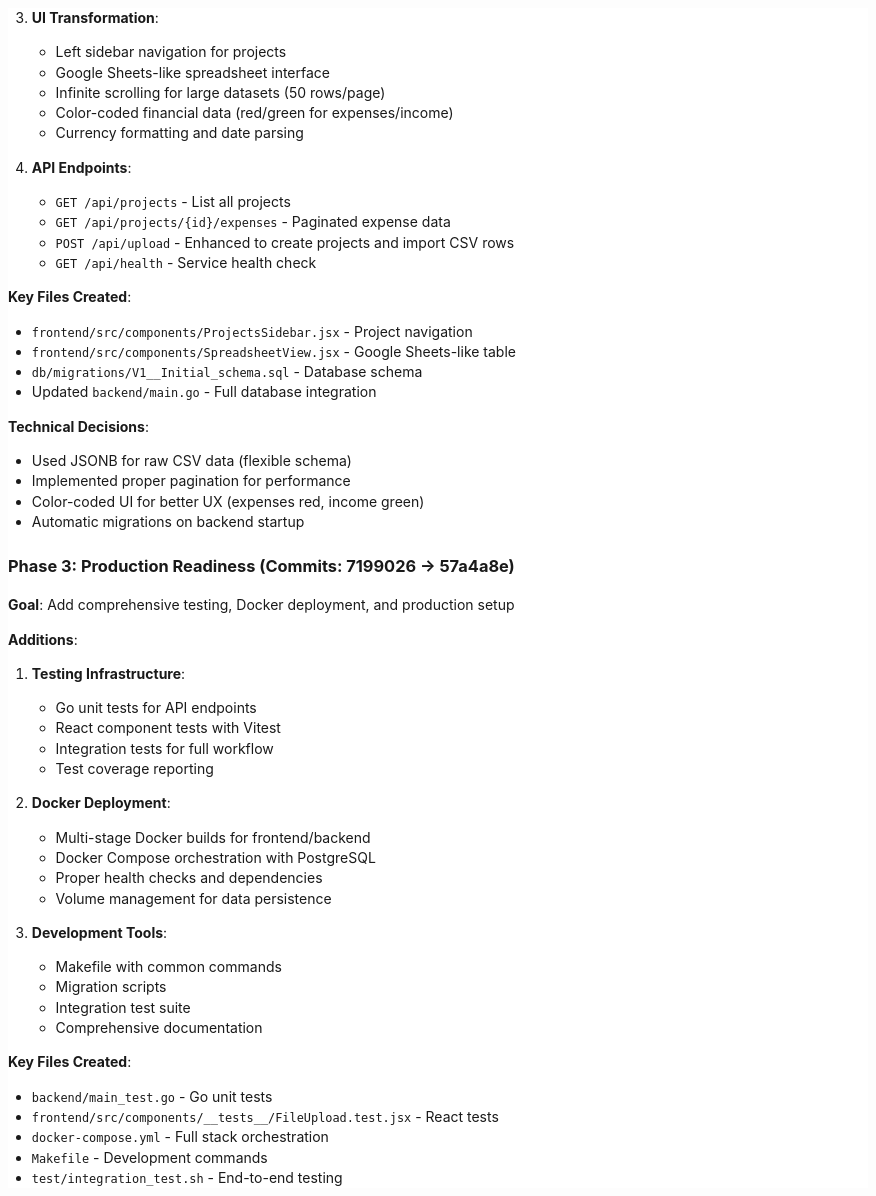 3. **UI Transformation**:
   - Left sidebar navigation for projects
   - Google Sheets-like spreadsheet interface
   - Infinite scrolling for large datasets (50 rows/page)
   - Color-coded financial data (red/green for expenses/income)
   - Currency formatting and date parsing

4. **API Endpoints**:
   - `GET /api/projects` - List all projects
   - `GET /api/projects/{id}/expenses` - Paginated expense data
   - `POST /api/upload` - Enhanced to create projects and import CSV rows
   - `GET /api/health` - Service health check

**Key Files Created**:
- `frontend/src/components/ProjectsSidebar.jsx` - Project navigation
- `frontend/src/components/SpreadsheetView.jsx` - Google Sheets-like table
- `db/migrations/V1__Initial_schema.sql` - Database schema
- Updated `backend/main.go` - Full database integration

**Technical Decisions**:
- Used JSONB for raw CSV data (flexible schema)
- Implemented proper pagination for performance
- Color-coded UI for better UX (expenses red, income green)
- Automatic migrations on backend startup

### Phase 3: Production Readiness (Commits: 7199026 → 57a4a8e)

**Goal**: Add comprehensive testing, Docker deployment, and production setup

**Additions**:
1. **Testing Infrastructure**:
   - Go unit tests for API endpoints
   - React component tests with Vitest
   - Integration tests for full workflow
   - Test coverage reporting

2. **Docker Deployment**:
   - Multi-stage Docker builds for frontend/backend
   - Docker Compose orchestration with PostgreSQL
   - Proper health checks and dependencies
   - Volume management for data persistence

3. **Development Tools**:
   - Makefile with common commands
   - Migration scripts
   - Integration test suite
   - Comprehensive documentation

**Key Files Created**:
- `backend/main_test.go` - Go unit tests
- `frontend/src/components/__tests__/FileUpload.test.jsx` - React tests
- `docker-compose.yml` - Full stack orchestration
- `Makefile` - Development commands
- `test/integration_test.sh` - End-to-end testing
